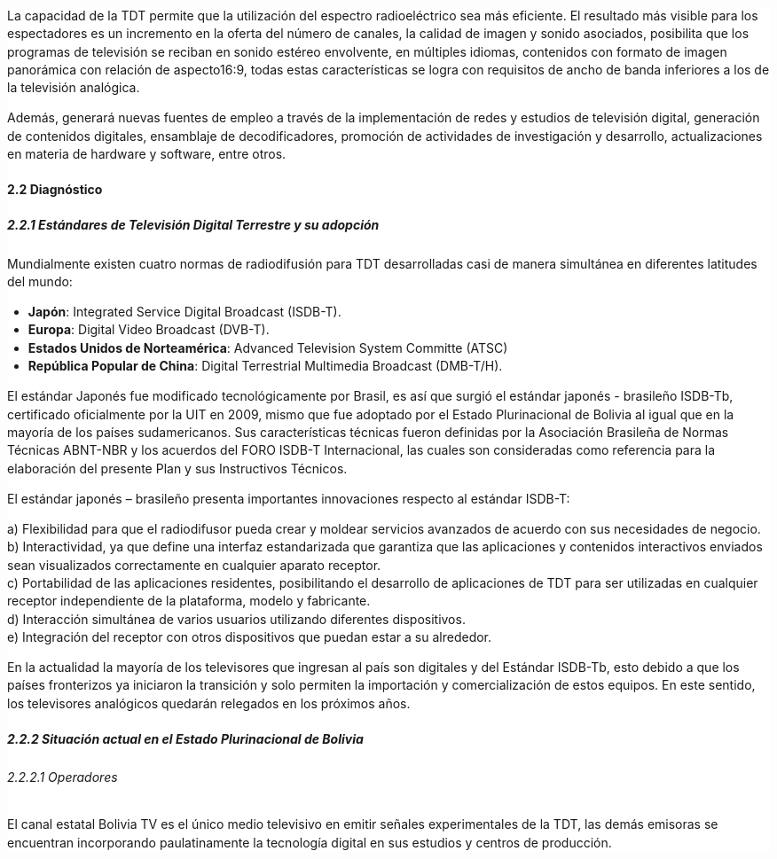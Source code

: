 La capacidad de la TDT permite que la utilización del espectro radioeléctrico sea más eficiente. El resultado más visible para los espectadores es un incremento en la oferta del número de canales, la calidad de imagen y sonido asociados, posibilita que los programas de televisión se reciban en sonido estéreo envolvente, en múltiples idiomas, contenidos con formato de imagen panorámica con relación de aspecto16:9, todas estas características se logra con requisitos de ancho de banda inferiores a los de la televisión analógica.

Además, generará nuevas fuentes de empleo a través de la implementación de redes y estudios de televisión digital, generación de contenidos digitales, ensamblaje de decodificadores, promoción de actividades de investigación y desarrollo, actualizaciones en materia de hardware y software, entre otros.

#### 2.2 Diagnóstico

##### 2.2.1 Estándares de Televisión Digital Terrestre y su adopción

Mundialmente existen cuatro normas de radiodifusión para TDT desarrolladas casi de manera simultánea en diferentes latitudes del mundo:

- **Japón**: Integrated Service Digital Broadcast (ISDB-T).  
- **Europa**: Digital Video Broadcast (DVB-T).  
- **Estados Unidos de Norteamérica**: Advanced Television System Committe (ATSC)  
- **República Popular de China**: Digital Terrestrial Multimedia Broadcast (DMB-T/H).  

El estándar Japonés fue modificado tecnológicamente por Brasil, es así que surgió el estándar japonés - brasileño ISDB-Tb, certificado oficialmente por la UIT en 2009, mismo que fue adoptado por el Estado Plurinacional de Bolivia al igual que en la mayoría de los países sudamericanos. Sus características técnicas fueron definidas por la Asociación Brasileña de Normas Técnicas ABNT-NBR y los acuerdos del FORO ISDB-T Internacional, las cuales son consideradas como referencia para la elaboración del presente Plan y sus Instructivos Técnicos.

El estándar japonés – brasileño presenta importantes innovaciones respecto al estándar ISDB-T:

a) Flexibilidad para que el radiodifusor pueda crear y moldear servicios avanzados de acuerdo con sus necesidades de negocio.  
b) Interactividad, ya que define una interfaz estandarizada que garantiza que las aplicaciones y contenidos interactivos enviados sean visualizados correctamente en cualquier aparato receptor.  
c) Portabilidad de las aplicaciones residentes, posibilitando el desarrollo de aplicaciones de TDT para ser utilizadas en cualquier receptor independiente de la plataforma, modelo y fabricante.  
d) Interacción simultánea de varios usuarios utilizando diferentes dispositivos.  
e) Integración del receptor con otros dispositivos que puedan estar a su alrededor.  

En la actualidad la mayoría de los televisores que ingresan al país son digitales y del Estándar ISDB-Tb, esto debido a que los países fronterizos ya iniciaron la transición y solo permiten la importación y comercialización de estos equipos. En este sentido, los televisores analógicos quedarán relegados en los próximos años.

##### 2.2.2 Situación actual en el Estado Plurinacional de Bolivia

###### 2.2.2.1 Operadores

El canal estatal Bolivia TV es el único medio televisivo en emitir señales experimentales de la TDT, las demás emisoras se encuentran incorporando paulatinamente la tecnología digital en sus estudios y centros de producción.
